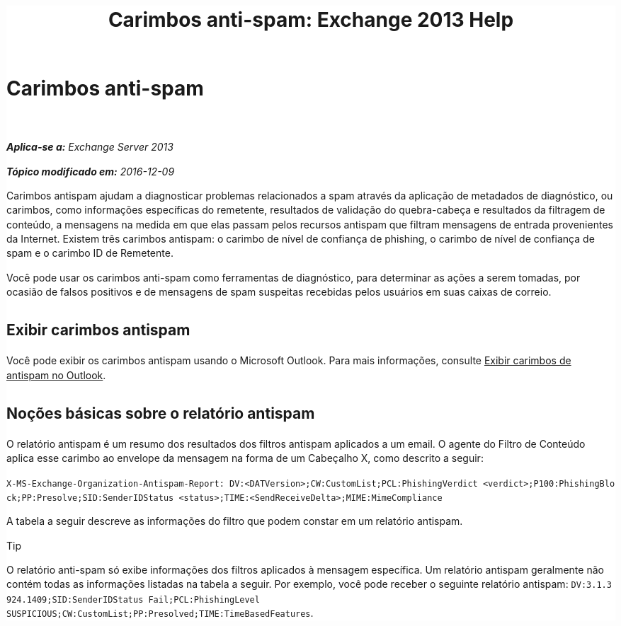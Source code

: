 ﻿---
title: 'Carimbos anti-spam: Exchange 2013 Help'
TOCTitle: Carimbos anti-spam
ms:assetid: 28d3a5c2-8509-4b25-9876-763536e77c27
ms:mtpsurl: https://technet.microsoft.com/pt-br/library/Aa996878(v=EXCHG.150)
ms:contentKeyID: 50485198
ms.date: 05/22/2018
mtps_version: v=EXCHG.150
ms.translationtype: MT
---

# Carimbos anti-spam

 

_**Aplica-se a:** Exchange Server 2013_

_**Tópico modificado em:** 2016-12-09_

Carimbos antispam ajudam a diagnosticar problemas relacionados a spam através da aplicação de metadados de diagnóstico, ou carimbos, como informações específicas do remetente, resultados de validação do quebra-cabeça e resultados da filtragem de conteúdo, a mensagens na medida em que elas passam pelos recursos antispam que filtram mensagens de entrada provenientes da Internet. Existem três carimbos antispam: o carimbo de nível de confiança de phishing, o carimbo de nível de confiança de spam e o carimbo ID de Remetente.

Você pode usar os carimbos anti-spam como ferramentas de diagnóstico, para determinar as ações a serem tomadas, por ocasião de falsos positivos e de mensagens de spam suspeitas recebidas pelos usuários em suas caixas de correio.

## Exibir carimbos antispam

Você pode exibir os carimbos antispam usando o Microsoft Outlook. Para mais informações, consulte [Exibir carimbos de antispam no Outlook](view-anti-spam-stamps-in-outlook-exchange-2013-help.md).

## Noções básicas sobre o relatório antispam

O relatório antispam é um resumo dos resultados dos filtros antispam aplicados a um email. O agente do Filtro de Conteúdo aplica esse carimbo ao envelope da mensagem na forma de um Cabeçalho X, como descrito a seguir:

    X-MS-Exchange-Organization-Antispam-Report: DV:<DATVersion>;CW:CustomList;PCL:PhishingVerdict <verdict>;P100:PhishingBlock;PP:Presolve;SID:SenderIDStatus <status>;TIME:<SendReceiveDelta>;MIME:MimeCompliance 

A tabela a seguir descreve as informações do filtro que podem constar em um relatório antispam.


> [!TIP]
> O relatório anti-spam só exibe informações dos filtros aplicados à mensagem específica. Um relatório antispam geralmente não contém todas as informações listadas na tabela a seguir. Por exemplo, você pode receber o seguinte relatório antispam: <CODE>DV:3.1.3924.1409;SID:SenderIDStatus Fail;PCL:PhishingLevel SUSPICIOUS;CW:CustomList;PP:Presolved;TIME:TimeBasedFeatures</CODE>.

